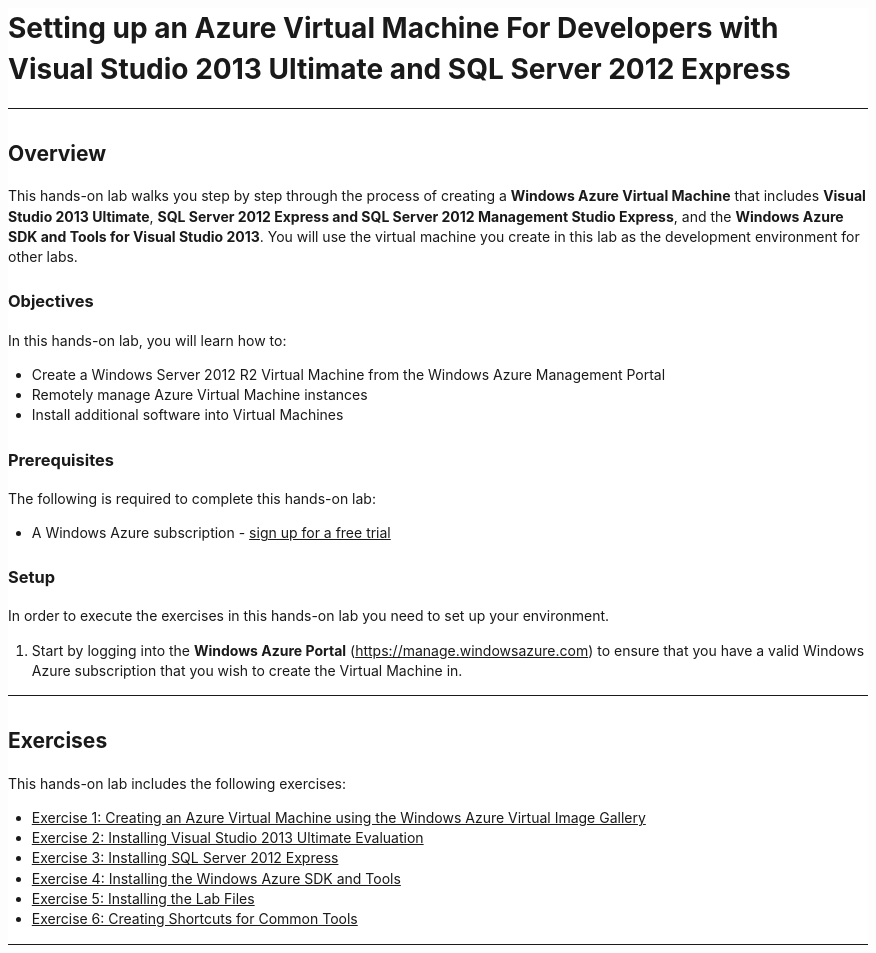 ﻿<a name="Title"></a>
# Setting up an Azure Virtual Machine For Developers with Visual Studio 2013 Ultimate and SQL Server 2012 Express #

---
<a name="Overview"></a>
## Overview ##

This hands-on lab walks you step by step through the process of creating a **Windows Azure Virtual Machine** that includes **Visual Studio 2013 Ultimate**, **SQL Server 2012 Express and SQL Server 2012 Management Studio Express**, and the **Windows Azure SDK and Tools for Visual Studio 2013**. You will use the virtual machine you create in this lab as the development environment for other labs. 

<a name="Objectives"></a>
### Objectives ###

In this hands-on lab, you will learn how to:

- Create a Windows Server 2012 R2 Virtual Machine from the Windows Azure Management Portal
- Remotely manage Azure Virtual Machine instances
- Install additional software into Virtual Machines

<a name="Prerequisites"></a>
### Prerequisites ###

The following is required to complete this hands-on lab:

- A Windows Azure subscription - [sign up for a free trial](http://aka.ms/WATK-FreeTrial)  

<a name="Setup"></a>
### Setup ###

In order to execute the exercises in this hands-on lab you need to set up your environment.

1. Start by logging into the **Windows Azure Portal** (https://manage.windowsazure.com) to ensure that you have a valid Windows Azure subscription that you wish to create the Virtual Machine in.  


---
<a name="Exercises"></a>
## Exercises ##

This hands-on lab includes the following exercises:

- [Exercise 1: Creating an Azure Virtual Machine using the Windows Azure Virtual Image Gallery](#Exercise1)
- [Exercise 2: Installing Visual Studio 2013 Ultimate Evaluation](#Exercise2)
- [Exercise 3: Installing SQL Server 2012 Express](#Exercise3)
- [Exercise 4: Installing the Windows Azure SDK and Tools](#Exercise4)
- [Exercise 5: Installing the Lab Files](#Exercise5)
- [Exercise 6: Creating Shortcuts for Common Tools](#Exercise6)

---